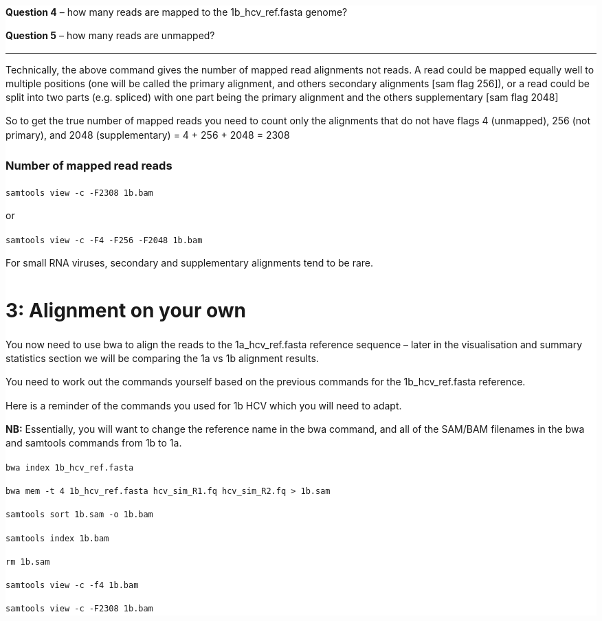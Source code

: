 **Question 4** – how many reads are mapped to the 1b_hcv_ref.fasta genome?

**Question 5** – how many reads are unmapped?
***

Technically, the above command gives the number of mapped read alignments not reads. A read could be mapped equally well to multiple positions (one will be called the primary alignment, and others secondary alignments [sam flag 256]), or a read could be split into two parts (e.g. spliced) with one part being the primary alignment and the others supplementary [sam flag 2048]

So to get the true number of mapped reads you need to count only the alignments that do not have flags 4 (unmapped), 256 (not primary), and 2048 (supplementary) = 4 + 256 + 2048 = 2308

### Number of mapped read reads
```
samtools view -c -F2308 1b.bam
```
or

```
samtools view -c -F4 -F256 -F2048 1b.bam
```

For small RNA viruses, secondary and supplementary alignments tend to be rare. 

# 3: Alignment on your own

You now need to use bwa to align the reads to the 1a_hcv_ref.fasta reference sequence – later in the visualisation and summary statistics section we will be comparing the 1a vs 1b alignment results.

You need to work out the commands yourself based on the previous commands for the 1b_hcv_ref.fasta reference. 

Here is a reminder of the commands you used for 1b HCV which you will need to adapt. 

**NB:** Essentially, you will want to change the reference name in the bwa command, and all of the SAM/BAM filenames in the bwa and samtools commands from 1b to 1a.

```
bwa index 1b_hcv_ref.fasta
```
```
bwa mem -t 4 1b_hcv_ref.fasta hcv_sim_R1.fq hcv_sim_R2.fq > 1b.sam
```
```
samtools sort 1b.sam -o 1b.bam
```
```
samtools index 1b.bam
```
```
rm 1b.sam
```
```
samtools view -c -f4 1b.bam
```
```
samtools view -c -F2308 1b.bam
```
